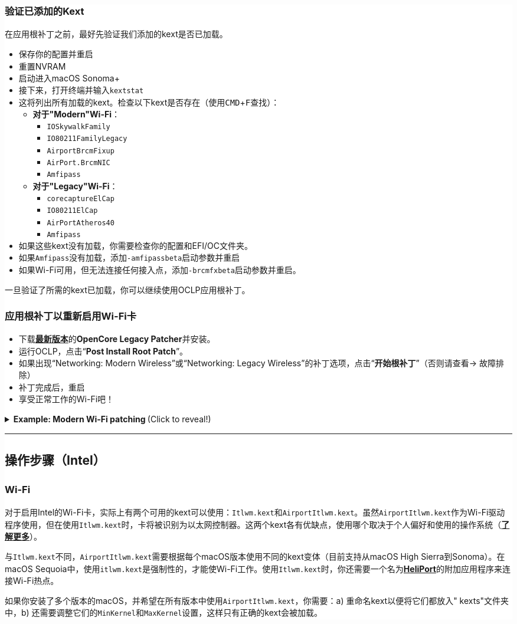 ### 验证已添加的Kext

在应用根补丁之前，最好先验证我们添加的kext是否已加载。

- 保存你的配置并重启
- 重置NVRAM
- 启动进入macOS Sonoma+
- 接下来，打开终端并输入`kextstat`
- 这将列出所有加载的kext。检查以下kext是否存在（使用<kbd>CMD</kbd>+<kbd>F</kbd>查找）：
	- **对于"Modern"Wi-Fi**： 
		- `IOSkywalkFamily`
		- `IO80211FamilyLegacy`
		- `AirportBrcmFixup`
		- `AirPort.BrcmNIC`
		- `Amfipass`
	- **对于"Legacy"Wi-Fi**：
		- `corecaptureElCap`
		- `IO80211ElCap`
		- `AirPortAtheros40`
		- `Amfipass`
- 如果这些kext没有加载，你需要检查你的配置和EFI/OC文件夹。
- 如果`Amfipass`没有加载，添加`-amfipassbeta`启动参数并重启
- 如果Wi-Fi可用，但无法连接任何接入点，添加`-brcmfxbeta`启动参数并重启。

一旦验证了所需的kext已加载，你可以继续使用OCLP应用根补丁。

### 应用根补丁以重新启用Wi-Fi卡

- 下载[**最新版本**](https://github.com/dortania/OpenCore-Legacy-Patcher/releases)的**OpenCore Legacy Patcher**并安装。
- 运行OCLP，点击“**Post Install Root Patch**”。
- 如果出现“Networking: Modern Wireless”或“Networking: Legacy Wireless”的补丁选项，点击“**开始根补丁**”（否则请查看→ 故障排除）
- 补丁完成后，重启
- 享受正常工作的Wi-Fi吧！


<details><summary><strong>Example: Modern Wi-Fi patching </strong> (Click to reveal!)</summary></details>

---

## 操作步骤（Intel）

### Wi-Fi

对于启用Intel的Wi-Fi卡，实际上有两个可用的kext可以使用：`Itlwm.kext`和`AirportItlwm.kext`。虽然`AirportItlwm.kext`作为Wi-Fi驱动程序使用，但在使用`Itlwm.kext`时，卡将被识别为以太网控制器。这两个kext各有优缺点，使用哪个取决于个人偏好和使用的操作系统（[**了解更多**](https://openintelwireless.github.io/itlwm/FAQ.html)）。

与`Itlwm.kext`不同，`AirportItlwm.kext`需要根据每个macOS版本使用不同的kext变体（目前支持从macOS High Sierra到Sonoma）。在macOS Sequoia中，使用`itlwm.kext`是强制性的，才能使Wi-Fi工作。使用`Itlwm.kext`时，你还需要一个名为[**HeliPort**](https://github.com/OpenIntelWireless/HeliPort/releases)的附加应用程序来连接Wi-Fi热点。

如果你安装了多个版本的macOS，并希望在所有版本中使用`AirportItlwm.kext`，你需要：a) 重命名kext以便将它们都放入" kexts"文件夹中，b) 还需要调整它们的`MinKernel`和`MaxKernel`设置，这样只有正确的kext会被加载。
